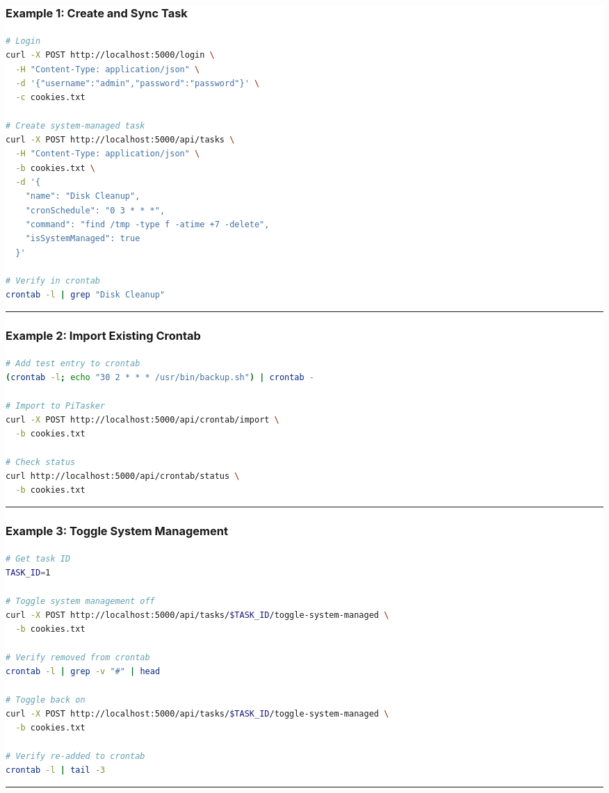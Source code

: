 ### Example 1: Create and Sync Task

```bash
# Login
curl -X POST http://localhost:5000/login \
  -H "Content-Type: application/json" \
  -d '{"username":"admin","password":"password"}' \
  -c cookies.txt

# Create system-managed task
curl -X POST http://localhost:5000/api/tasks \
  -H "Content-Type: application/json" \
  -b cookies.txt \
  -d '{
    "name": "Disk Cleanup",
    "cronSchedule": "0 3 * * *",
    "command": "find /tmp -type f -atime +7 -delete",
    "isSystemManaged": true
  }'

# Verify in crontab
crontab -l | grep "Disk Cleanup"
```

---

### Example 2: Import Existing Crontab

```bash
# Add test entry to crontab
(crontab -l; echo "30 2 * * * /usr/bin/backup.sh") | crontab -

# Import to PiTasker
curl -X POST http://localhost:5000/api/crontab/import \
  -b cookies.txt

# Check status
curl http://localhost:5000/api/crontab/status \
  -b cookies.txt
```

---

### Example 3: Toggle System Management

```bash
# Get task ID
TASK_ID=1

# Toggle system management off
curl -X POST http://localhost:5000/api/tasks/$TASK_ID/toggle-system-managed \
  -b cookies.txt

# Verify removed from crontab
crontab -l | grep -v "#" | head

# Toggle back on
curl -X POST http://localhost:5000/api/tasks/$TASK_ID/toggle-system-managed \
  -b cookies.txt

# Verify re-added to crontab
crontab -l | tail -3
```

---